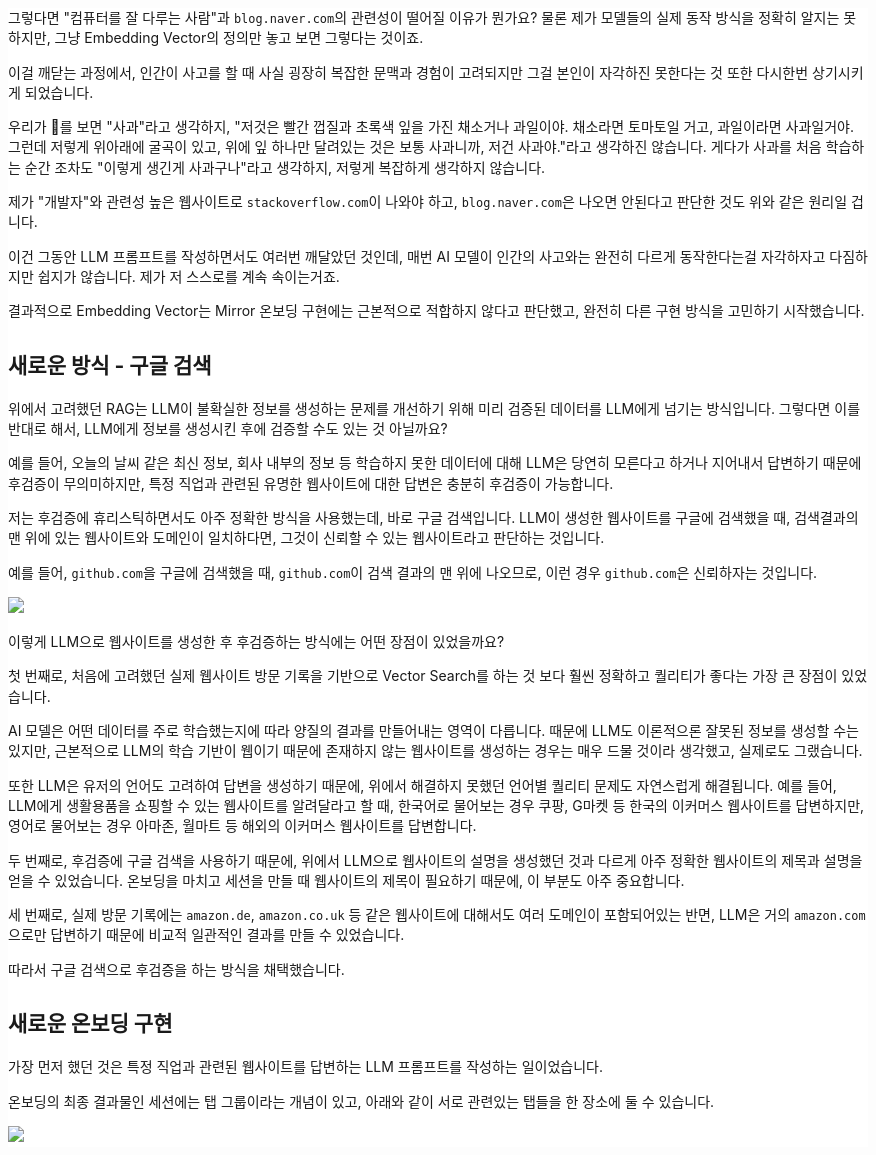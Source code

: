 그렇다면 "컴퓨터를 잘 다루는 사람"과 `blog.naver.com`의 관련성이 떨어질 이유가 뭔가요? 물론 제가 모델들의 실제 동작 방식을 정확히 알지는 못하지만, 그냥 Embedding Vector의 정의만 놓고 보면 그렇다는 것이죠.

이걸 깨닫는 과정에서, 인간이 사고를 할 때 사실 굉장히 복잡한 문맥과 경험이 고려되지만 그걸 본인이 자각하진 못한다는 것 또한 다시한번 상기시키게 되었습니다.

우리가 🍎를 보면 "사과"라고 생각하지, "저것은 빨간 껍질과 초록색 잎을 가진 채소거나 과일이야. 채소라면 토마토일 거고, 과일이라면 사과일거야. 그런데 저렇게 위아래에 굴곡이 있고, 위에 잎 하나만 달려있는 것은 보통 사과니까, 저건 사과야."라고 생각하진 않습니다. 게다가 사과를 처음 학습하는 순간 조차도 "이렇게 생긴게 사과구나"라고 생각하지, 저렇게 복잡하게 생각하지 않습니다.

제가 "개발자"와 관련성 높은 웹사이트로 `stackoverflow.com`이 나와야 하고, `blog.naver.com`은 나오면 안된다고 판단한 것도 위와 같은 원리일 겁니다.

이건 그동안 LLM 프롬프트를 작성하면서도 여러번 깨달았던 것인데, 매번 AI 모델이 인간의 사고와는 완전히 다르게 동작한다는걸 자각하자고 다짐하지만 쉽지가 않습니다. 제가 저 스스로를 계속 속이는거죠.

결과적으로 Embedding Vector는 Mirror 온보딩 구현에는 근본적으로 적합하지 않다고 판단했고, 완전히 다른 구현 방식을 고민하기 시작했습니다.

## 새로운 방식 - 구글 검색

위에서 고려했던 RAG는 LLM이 불확실한 정보를 생성하는 문제를 개선하기 위해 미리 검증된 데이터를 LLM에게 넘기는 방식입니다. 그렇다면 이를 반대로 해서, LLM에게 정보를 생성시킨 후에 검증할 수도 있는 것 아닐까요?

예를 들어, 오늘의 날씨 같은 최신 정보, 회사 내부의 정보 등 학습하지 못한 데이터에 대해 LLM은 당연히 모른다고 하거나 지어내서 답변하기 때문에 후검증이 무의미하지만, 특정 직업과 관련된 유명한 웹사이트에 대한 답변은 충분히 후검증이 가능합니다.

저는 후검증에 휴리스틱하면서도 아주 정확한 방식을 사용했는데, 바로 구글 검색입니다. LLM이 생성한 웹사이트를 구글에 검색했을 때, 검색결과의 맨 위에 있는 웹사이트와 도메인이 일치하다면, 그것이 신뢰할 수 있는 웹사이트라고 판단하는 것입니다.

예를 들어, `github.com`을 구글에 검색했을 때, `github.com`이 검색 결과의 맨 위에 나오므로, 이런 경우 `github.com`은 신뢰하자는 것입니다.

![](./images/posts/2025-04-13-mirror-onboading-llm/google-search-github.png)

이렇게 LLM으로 웹사이트를 생성한 후 후검증하는 방식에는 어떤 장점이 있었을까요?

첫 번째로, 처음에 고려했던 실제 웹사이트 방문 기록을 기반으로 Vector Search를 하는 것 보다 훨씬 정확하고 퀄리티가 좋다는 가장 큰 장점이 있었습니다.

AI 모델은 어떤 데이터를 주로 학습했는지에 따라 양질의 결과를 만들어내는 영역이 다릅니다. 때문에 LLM도 이론적으론 잘못된 정보를 생성할 수는 있지만, 근본적으로 LLM의 학습 기반이 웹이기 때문에 존재하지 않는 웹사이트를 생성하는 경우는 매우 드물 것이라 생각했고, 실제로도 그랬습니다.

또한 LLM은 유저의 언어도 고려하여 답변을 생성하기 때문에, 위에서 해결하지 못했던 언어별 퀄리티 문제도 자연스럽게 해결됩니다. 예를 들어, LLM에게 생활용품을 쇼핑할 수 있는 웹사이트를 알려달라고 할 때, 한국어로 물어보는 경우 쿠팡, G마켓 등 한국의 이커머스 웹사이트를 답변하지만, 영어로 물어보는 경우 아마존, 월마트 등 해외의 이커머스 웹사이트를 답변합니다.

두 번째로, 후검증에 구글 검색을 사용하기 때문에, 위에서 LLM으로 웹사이트의 설명을 생성했던 것과 다르게 아주 정확한 웹사이트의 제목과 설명을 얻을 수 있었습니다. 온보딩을 마치고 세션을 만들 때 웹사이트의 제목이 필요하기 때문에, 이 부분도 아주 중요합니다.

세 번째로, 실제 방문 기록에는 `amazon.de`, `amazon.co.uk` 등 같은 웹사이트에 대해서도 여러 도메인이 포함되어있는 반면, LLM은 거의 `amazon.com`으로만 답변하기 때문에 비교적 일관적인 결과를 만들 수 있었습니다.

따라서 구글 검색으로 후검증을 하는 방식을 채택했습니다.

## 새로운 온보딩 구현

가장 먼저 했던 것은 특정 직업과 관련된 웹사이트를 답변하는 LLM 프롬프트를 작성하는 일이었습니다.

온보딩의 최종 결과물인 세션에는 탭 그룹이라는 개념이 있고, 아래와 같이 서로 관련있는 탭들을 한 장소에 둘 수 있습니다.

![](./images/posts/2025-04-13-mirror-onboading-llm/session-tab-group-example.png)
